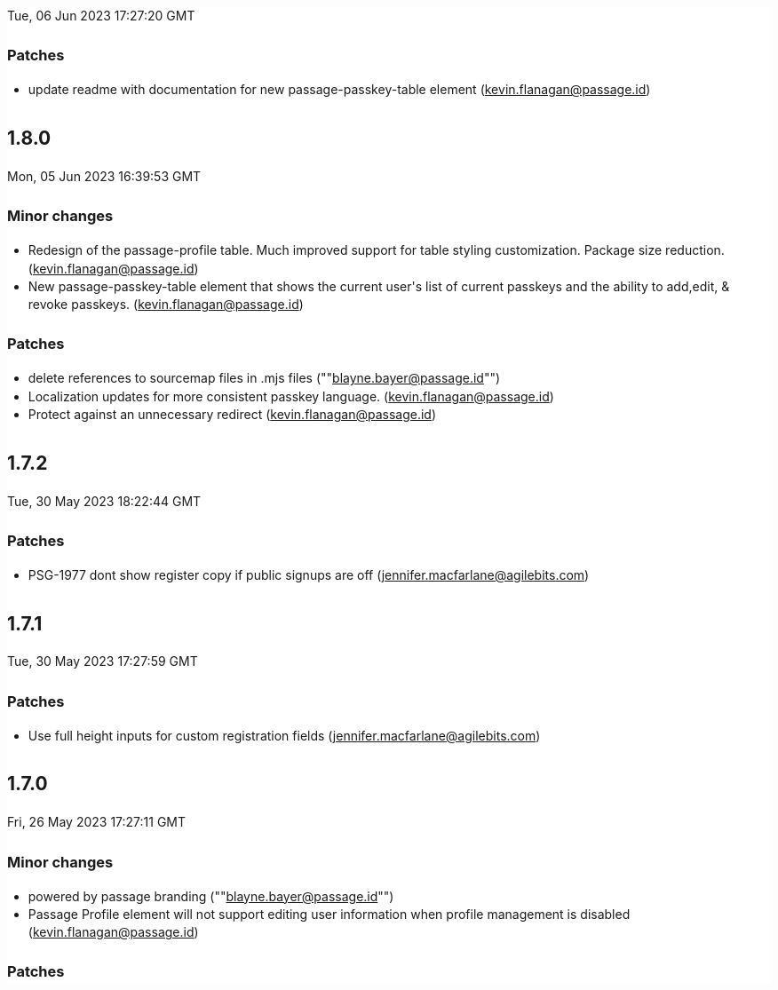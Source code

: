 Tue, 06 Jun 2023 17:27:20 GMT

### Patches

-   update readme with documentation for new passage-passkey-table element (kevin.flanagan@passage.id)

## 1.8.0

Mon, 05 Jun 2023 16:39:53 GMT

### Minor changes

-   Redesign of the passage-profile table. Much improved support for table styling customization. Package size reduction. (kevin.flanagan@passage.id)
-   New passage-passkey-table element that shows the current user's list of current passkeys and the ability to add,edit, & revoke passkeys. (kevin.flanagan@passage.id)

### Patches

-   delete references to sourcemap files in .mjs files (""blayne.bayer@passage.id"")
-   Localization updates for more consistent passkey language. (kevin.flanagan@passage.id)
-   Protect against an unnecessary redirect (kevin.flanagan@passage.id)

## 1.7.2

Tue, 30 May 2023 18:22:44 GMT

### Patches

-   PSG-1977 dont show register copy if public signups are off (jennifer.macfarlane@agilebits.com)

## 1.7.1

Tue, 30 May 2023 17:27:59 GMT

### Patches

-   Use full height inputs for custom registration fields (jennifer.macfarlane@agilebits.com)

## 1.7.0

Fri, 26 May 2023 17:27:11 GMT

### Minor changes

-   powered by passage branding (""blayne.bayer@passage.id"")
-   Passage Profile element will not support editing user information when profile management is disabled (kevin.flanagan@passage.id)

### Patches

